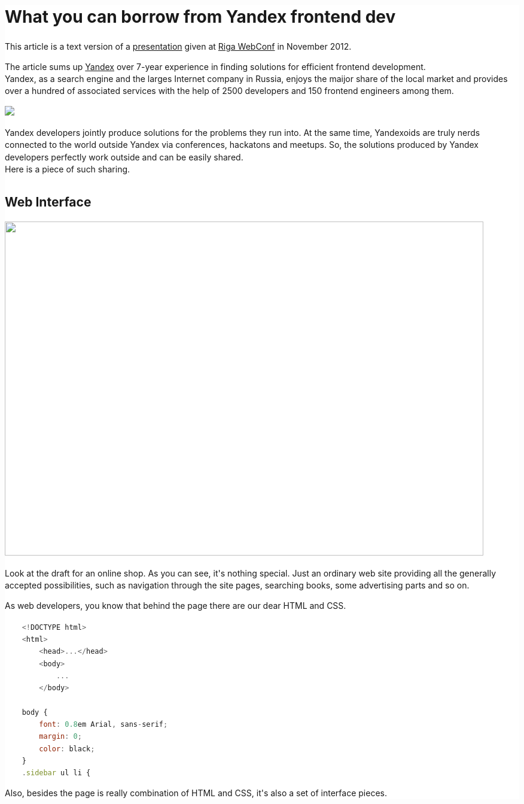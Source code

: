 

# What you can borrow from Yandex frontend dev

This article is a text version of a [presentation](https://vimeo.com/53219242)
given at [Riga WebConf](http://webconf.lv/) in November 2012.

The article sums up [Yandex](http://www.yandex.com/) over 7-year experience
in finding solutions for efficient frontend development.<br/>
Yandex, as a search engine and the larges Internet company in Russia, enjoys
the maijor share of the local market and provides over a hundred of associated
services with the help of 2500 developers and 150 frontend engineers among them.

<img src="http://img-fotki.yandex.ru/get/5645/14441195.26/0_711d5_b2ab18c0_orig"/>

Yandex developers jointly produce solutions for the problems they run into. At
the same time, Yandexoids are truly nerds connected to the world outside Yandex
via conferences, hackatons and meetups. So, the solutions produced by Yandex
developers perfectly work outside and can be easily shared.<br/>
Here is a piece of such sharing.

## Web Interface

<img
src="http://img-fotki.yandex.ru/get/6429/14441195.26/0_711d6_9a3f328a_XL.jpg"
width="800" height="558" title="" alt="" border="0"/>

Look at the draft for an online shop. As you can see, it's nothing special.
Just an ordinary web site providing all the generally accepted possibilities,
such as navigation through the site pages, searching books, some advertising
parts and so on.

As web developers, you know that behind the page there are our dear HTML and CSS.

````js
    <!DOCTYPE html>
    <html>
        <head>...</head>
        <body>
            ...
        </body>

    body {
        font: 0.8em Arial, sans-serif;
        margin: 0;
        color: black;
    }
    .sidebar ul li {
````

Also, besides the page is really combination of HTML and CSS, it's also a set of
interface pieces.
